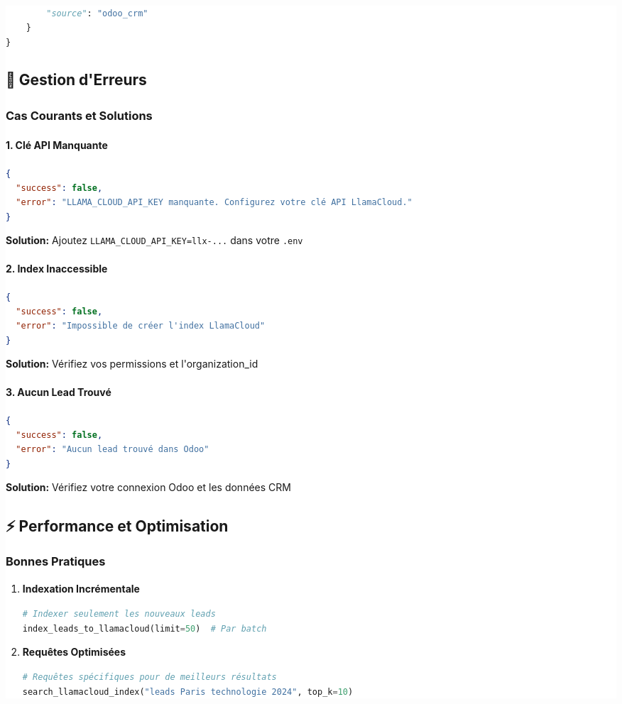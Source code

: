 ```python
        "source": "odoo_crm"
    }
}
```

## 🚨 Gestion d'Erreurs

### Cas Courants et Solutions

#### 1. Clé API Manquante
```json
{
  "success": false,
  "error": "LLAMA_CLOUD_API_KEY manquante. Configurez votre clé API LlamaCloud."
}
```
**Solution:** Ajoutez `LLAMA_CLOUD_API_KEY=llx-...` dans votre `.env`

#### 2. Index Inaccessible
```json
{
  "success": false,
  "error": "Impossible de créer l'index LlamaCloud"
}
```
**Solution:** Vérifiez vos permissions et l'organization_id

#### 3. Aucun Lead Trouvé
```json
{
  "success": false,
  "error": "Aucun lead trouvé dans Odoo"
}
```
**Solution:** Vérifiez votre connexion Odoo et les données CRM

## ⚡ Performance et Optimisation

### Bonnes Pratiques

1. **Indexation Incrémentale**
   ```python
   # Indexer seulement les nouveaux leads
   index_leads_to_llamacloud(limit=50)  # Par batch
   ```

2. **Requêtes Optimisées**
   ```python
   # Requêtes spécifiques pour de meilleurs résultats
   search_llamacloud_index("leads Paris technologie 2024", top_k=10)
   ```
